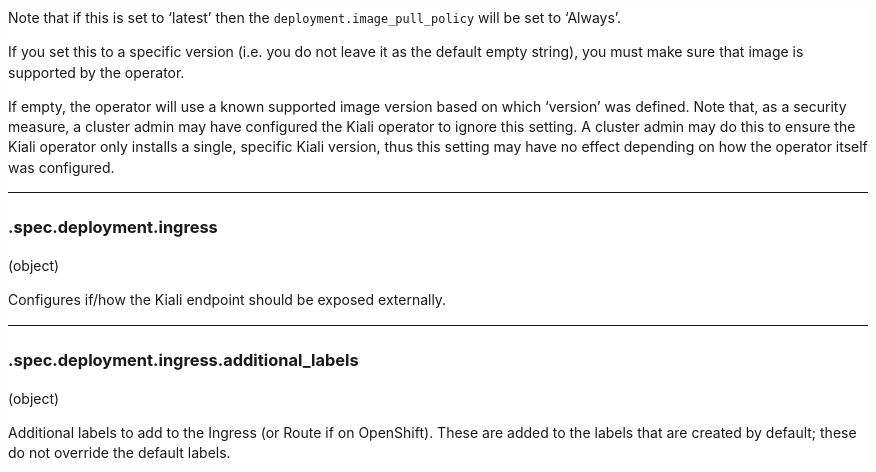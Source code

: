 <p>Note that if this is set to &lsquo;latest&rsquo; then the <code>deployment.image_pull_policy</code> will be set to &lsquo;Always&rsquo;.</p>

<p>If you set this to a specific version (i.e. you do not leave it as the default empty string),
you must make sure that image is supported by the operator.</p>

<p>If empty, the operator will use a known supported image version based on which &lsquo;version&rsquo; was defined.
Note that, as a security measure, a cluster admin may have configured the Kiali operator to
ignore this setting. A cluster admin may do this to ensure the Kiali operator only installs
a single, specific Kiali version, thus this setting may have no effect depending on how the
operator itself was configured.</p>

</div>

</div>
</div>

<div class="property depth-2">
<div class="property-header">
<hr/>
<h3 class="property-path" id=".spec.deployment.ingress">.spec.deployment.ingress</h3>
</div>
<div class="property-body">
<div class="property-meta">
<span class="property-type">(object)</span>

</div>

<div class="property-description">
<p>Configures if/how the Kiali endpoint should be exposed externally.</p>

</div>

</div>
</div>

<div class="property depth-3">
<div class="property-header">
<hr/>
<h3 class="property-path" id=".spec.deployment.ingress.additional_labels">.spec.deployment.ingress.additional_labels</h3>
</div>
<div class="property-body">
<div class="property-meta">
<span class="property-type">(object)</span>

</div>

<div class="property-description">
<p>Additional labels to add to the Ingress (or Route if on OpenShift). These are added to the labels that are created by default; these do not override the default labels.</p>

</div>

</div>
</div>
